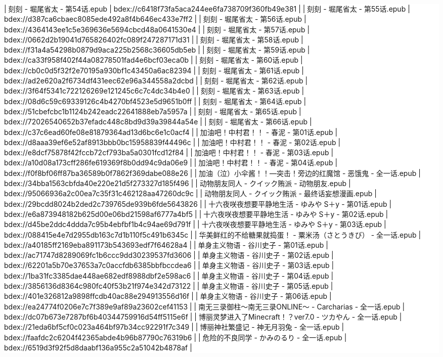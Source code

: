 | 刻刻 - 堀尾省太 - 第54话.epub | bdex://c6418f73fa5aca244ee6fa738709f360fb49e381 |
| 刻刻 - 堀尾省太 - 第55话.epub | bdex://d387ca6cbaec8085ede492a8f4b646ec433e7ff2 |
| 刻刻 - 堀尾省太 - 第56话.epub | bdex://4364143ee1c5e369636e5694cbcd48a0641530e4 |
| 刻刻 - 堀尾省太 - 第57话.epub | bdex://0662d2b19041d765826402fc089f247287171d31 |
| 刻刻 - 堀尾省太 - 第58话.epub | bdex://f31a4a54298b0879d9aca225b2568c36605db5eb |
| 刻刻 - 堀尾省太 - 第59话.epub | bdex://ca33f958f402f44a08278501fad4e6bcf03eca0b |
| 刻刻 - 堀尾省太 - 第60话.epub | bdex://cb0c0d5f32f2e70195a930bf1c43450a6ac82394 |
| 刻刻 - 堀尾省太 - 第61话.epub | bdex://ad2e620a2f6734df431eec62e96a344558a2dcbd |
| 刻刻 - 堀尾省太 - 第62话.epub | bdex://3f64f5341c722126269e121245c6c7c4dc34b4e0 |
| 刻刻 - 堀尾省太 - 第63话.epub | bdex://08d6c59c69339126c4b4270bf4523e5d9651b0ff |
| 刻刻 - 堀尾省太 - 第64话.epub | bdex://51cbefcbc1b1124b242eadc22641888eb7a5957a |
| 刻刻 - 堀尾省太 - 第65话.epub | bdex://72026540652b37efadc448c8bd9d39a39844a54e |
| 刻刻 - 堀尾省太 - 第66话.epub | bdex://c37c6ead60fe08e81879364ad13d6bc6e1c0acf4 |
| 加油吧！中村君！！ - 春泥 - 第01话.epub | bdex://d8aaa39ef6e52af8913bbb0bc15958839f44496c |
| 加油吧！中村君！！ - 春泥 - 第02话.epub | bdex://e8dcf75878f42fccb72cf793ba5a0301fcd12f84 |
| 加油吧！中村君！！ - 春泥 - 第03话.epub | bdex://a10d08a173cff286fe619369f8b0dd94c9da06e9 |
| 加油吧！中村君！！ - 春泥 - 第04话.epub | bdex://f0f8bf06ff87ba36589b0f7862f369dabe088e26 |
| 加油（泣）小伞酱！！—突击！旁边的红魔馆 - 恶饿鬼 - 全一话.epub | bdex://34bba1563cbfda40e220e21d5f273327d185f496 |
| 动物朋友同人 - クイック贿派 - 动物朋友.epub | bdex://95066936a2c00ea7c35f31c462128aa47260dc9c |
| 动物朋友同人 - クイック贿派 - 最终话妄想漫画.epub | bdex://29bcdd8024b2ded2c739765de939b6fde5643826 |
| 十六夜咲夜想要平静地生活 - ゆみや S＋y - 第01话.epub | bdex://e6a873948182b625d00e06bd21598af6777a4bf5 |
| 十六夜咲夜想要平静地生活 - ゆみや S＋y - 第02话.epub | bdex://d45be2ddc4ddda7c95b4ebfbf1b4c94ae69d791f |
| 十六夜咲夜想要平静地生活 - ゆみや S＋y - 第03话.epub | bdex://088415e4e7d2955db163c7d1b110f5c491b6345c |
| 华美鲜红的不给糖果就捣蛋！ - 粟米汤（さとうきび） - 全一话.epub | bdex://a40185ff2169eba891173b543693edf7f64628a4 |
| 单身主义物语 - 谷川史子 - 第01话.epub | bdex://ac71747d8289069fc1b6ccc9dd30239537fd3606 |
| 单身主义物语 - 谷川史子 - 第02话.epub | bdex://62201a5b70e37653a7c0accfdb6385bbfbccdea6 |
| 单身主义物语 - 谷川史子 - 第03话.epub | bdex://1ba31fc3385dae448ae682edf8988dbf2e598ac6 |
| 单身主义物语 - 谷川史子 - 第04话.epub | bdex://3856136d8364c980fc40f53b21f974e342d73122 |
| 单身主义物语 - 谷川史子 - 第05话.epub | bdex://401e326812a9898ffcdb40ac88e294913556d16f |
| 单身主义物语 - 谷川史子 - 第06话.epub | bdex://ea24774f0206e7c7f389e9af89a23602cef41153 |
| 南无三录御柱～南无三录ONLINE～ - Carcharias - 全一话.epub | bdex://dc07b673e7287bf6b40344759916d54ff5115e6f |
| 博丽灵梦进入了Minecraft！？ver7.0 - ツカやん - 全一话.epub | bdex://21eda6bf5cf0c023a464bf97b34cc92291f7c349 |
| 博丽神社繁盛记 - 神无月羽兔 - 全一话.epub | bdex://faafdc2c6204f42365abde4b96b87790c76319b6 |
| 危险的不良同学 - かみのるり - 全一话.epub | bdex://6519d3f92f5d8daabf136a955c2a51042b4878af |
